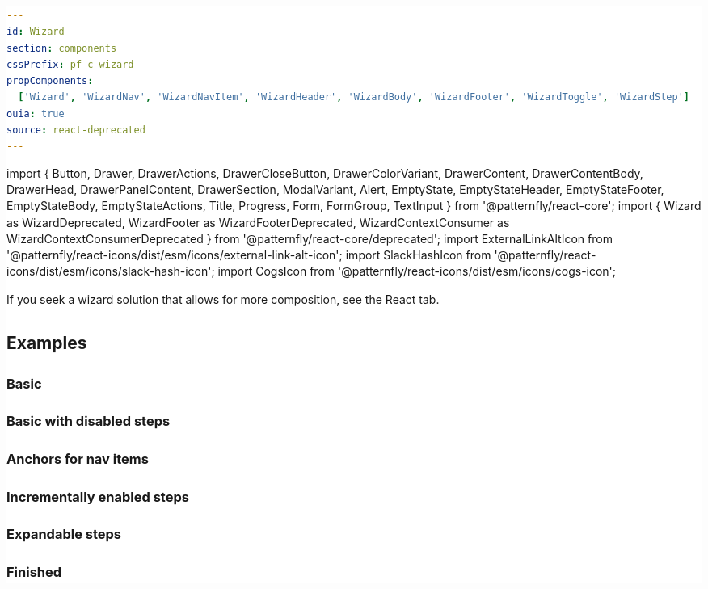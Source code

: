 ```yaml
---
id: Wizard
section: components
cssPrefix: pf-c-wizard
propComponents:
  ['Wizard', 'WizardNav', 'WizardNavItem', 'WizardHeader', 'WizardBody', 'WizardFooter', 'WizardToggle', 'WizardStep']
ouia: true
source: react-deprecated
---
```


import { Button, Drawer, DrawerActions, DrawerCloseButton, DrawerColorVariant,
DrawerContent, DrawerContentBody, DrawerHead, DrawerPanelContent, DrawerSection, ModalVariant, Alert, EmptyState, EmptyStateHeader, EmptyStateFooter, EmptyStateBody, EmptyStateActions, Title, Progress, Form, FormGroup, TextInput } from '@patternfly/react-core';
import { Wizard as WizardDeprecated, WizardFooter as WizardFooterDeprecated, WizardContextConsumer as WizardContextConsumerDeprecated } from '@patternfly/react-core/deprecated';
import ExternalLinkAltIcon from '@patternfly/react-icons/dist/esm/icons/external-link-alt-icon';
import SlackHashIcon from '@patternfly/react-icons/dist/esm/icons/slack-hash-icon';
import CogsIcon from '@patternfly/react-icons/dist/esm/icons/cogs-icon';


If you seek a wizard solution that allows for more composition, see the [React](/components/wizard) tab.

## Examples

### Basic

```js file="./WizardBasic.tsx"
```

### Basic with disabled steps

```js file="./WizardBasicWithDisabledSteps.tsx"
```

### Anchors for nav items

```js file="./WizardAnchorsForNavItems.tsx"
```

### Incrementally enabled steps

```js file="./WizardIncrementallyEnabledSteps.tsx"
```

### Expandable steps

```js file="./WizardExpandableSteps.tsx"
```

### Finished
